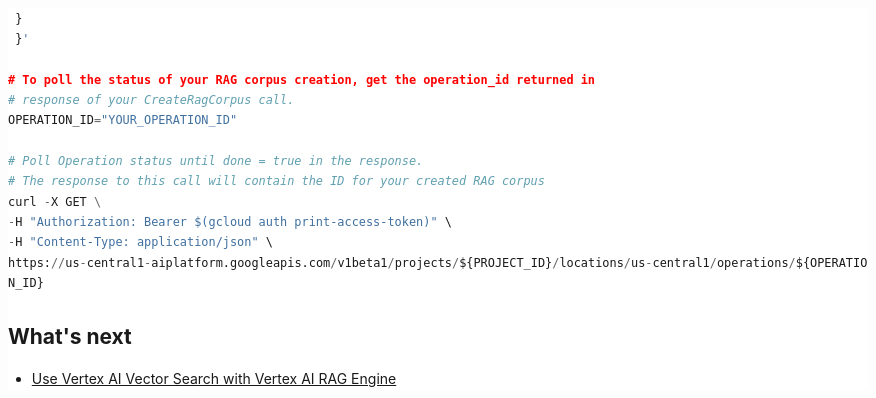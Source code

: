 ```python
 }
 }'

# To poll the status of your RAG corpus creation, get the operation_id returned in
# response of your CreateRagCorpus call.
OPERATION_ID="YOUR_OPERATION_ID"

# Poll Operation status until done = true in the response.
# The response to this call will contain the ID for your created RAG corpus
curl -X GET \
-H "Authorization: Bearer $(gcloud auth print-access-token)" \
-H "Content-Type: application/json" \
https://us-central1-aiplatform.googleapis.com/v1beta1/projects/${PROJECT_ID}/locations/us-central1/operations/${OPERATION_ID}

```

## What's next

- [Use Vertex AI Vector Search with
 Vertex AI RAG Engine](use-vertexai-vector-search.md)